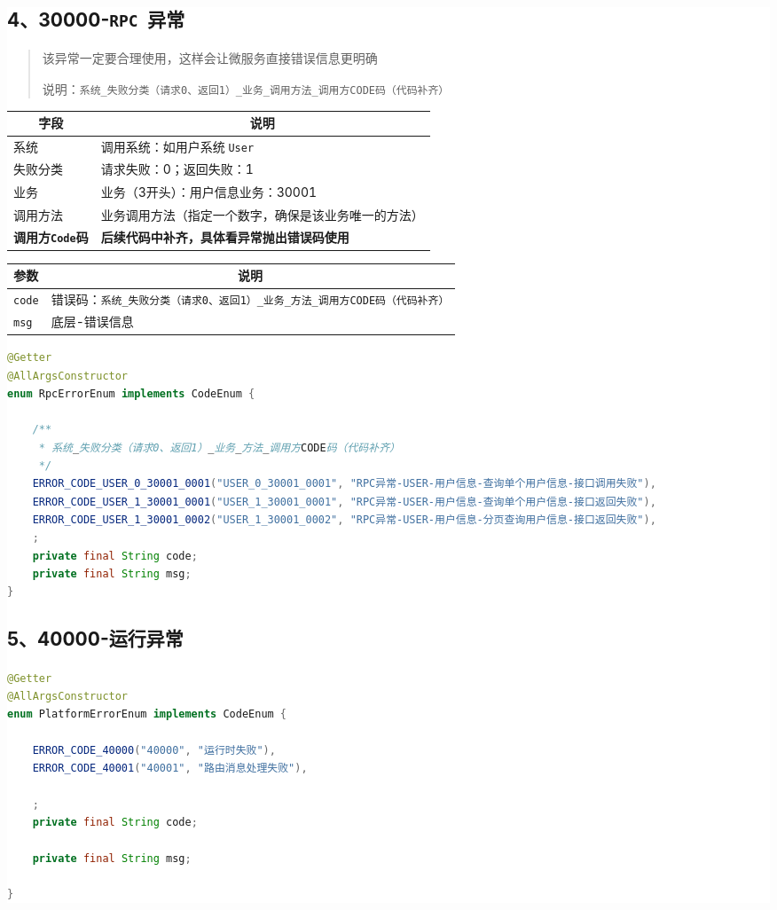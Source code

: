 

## 4、30000-`RPC `异常

> 该异常一定要合理使用，这样会让微服务直接错误信息更明确
>
> 说明：`系统_失败分类（请求0、返回1）_业务_调用方法_调用方CODE码（代码补齐）`

| 字段               | 说明                                                 |
| ------------------ | ---------------------------------------------------- |
| 系统               | 调用系统：如用户系统 `User`                          |
| 失败分类           | 请求失败：0；返回失败：1                             |
| 业务               | 业务（3开头）：用户信息业务：30001                   |
| 调用方法           | 业务调用方法（指定一个数字，确保是该业务唯一的方法） |
| **调用方`Code`码** | **后续代码中补齐，具体看异常抛出错误码使用**         |

| 参数   | 说明                                                         |
| ------ | ------------------------------------------------------------ |
| `code` | 错误码：`系统_失败分类（请求0、返回1）_业务_方法_调用方CODE码（代码补齐）` |
| `msg`  | 底层-错误信息                                                |

```java
@Getter
@AllArgsConstructor
enum RpcErrorEnum implements CodeEnum {

    /**
     * 系统_失败分类（请求0、返回1）_业务_方法_调用方CODE码（代码补齐）
     */
    ERROR_CODE_USER_0_30001_0001("USER_0_30001_0001", "RPC异常-USER-用户信息-查询单个用户信息-接口调用失败"),
    ERROR_CODE_USER_1_30001_0001("USER_1_30001_0001", "RPC异常-USER-用户信息-查询单个用户信息-接口返回失败"),
    ERROR_CODE_USER_1_30001_0002("USER_1_30001_0002", "RPC异常-USER-用户信息-分页查询用户信息-接口返回失败"),
    ;
    private final String code;
    private final String msg;
}
```

## 5、40000-运行异常

```java
@Getter
@AllArgsConstructor
enum PlatformErrorEnum implements CodeEnum {

    ERROR_CODE_40000("40000", "运行时失败"),
    ERROR_CODE_40001("40001", "路由消息处理失败"),

    ;
    private final String code;

    private final String msg;

}

```
